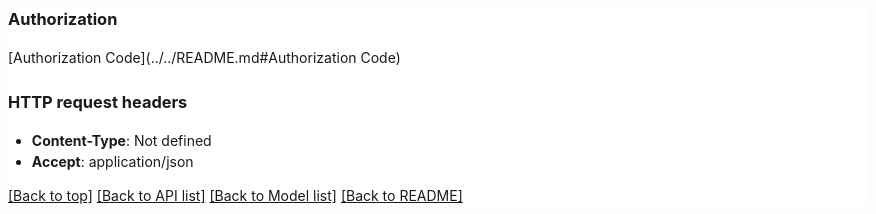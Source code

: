### Authorization

[Authorization Code](../../README.md#Authorization Code)

### HTTP request headers

 - **Content-Type**: Not defined
 - **Accept**: application/json

[[Back to top]](#) [[Back to API list]](../../README.md#documentation-for-api-endpoints) [[Back to Model list]](../../README.md#documentation-for-models) [[Back to README]](../../README.md)

